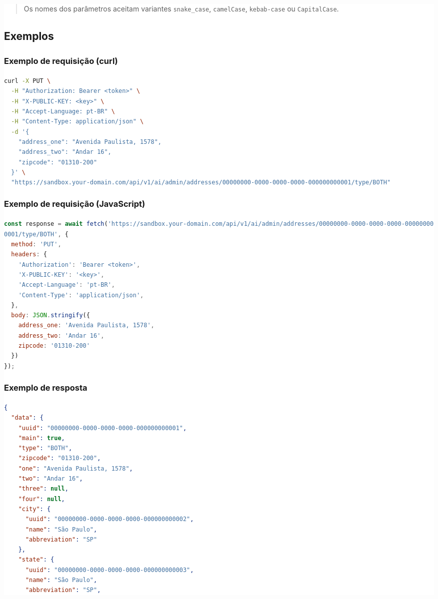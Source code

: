> Os nomes dos parâmetros aceitam variantes `snake_case`, `camelCase`, `kebab-case` ou `CapitalCase`.

## Exemplos

### Exemplo de requisição (curl)

```bash
curl -X PUT \
  -H "Authorization: Bearer <token>" \
  -H "X-PUBLIC-KEY: <key>" \
  -H "Accept-Language: pt-BR" \
  -H "Content-Type: application/json" \
  -d '{
    "address_one": "Avenida Paulista, 1578",
    "address_two": "Andar 16",
    "zipcode": "01310-200"
  }' \
  "https://sandbox.your-domain.com/api/v1/ai/admin/addresses/00000000-0000-0000-0000-000000000001/type/BOTH"
```

### Exemplo de requisição (JavaScript)

```javascript
const response = await fetch('https://sandbox.your-domain.com/api/v1/ai/admin/addresses/00000000-0000-0000-0000-000000000001/type/BOTH', {
  method: 'PUT',
  headers: {
    'Authorization': 'Bearer <token>',
    'X-PUBLIC-KEY': '<key>',
    'Accept-Language': 'pt-BR',
    'Content-Type': 'application/json',
  },
  body: JSON.stringify({
    address_one: 'Avenida Paulista, 1578',
    address_two: 'Andar 16',
    zipcode: '01310-200'
  })
});
```

### Exemplo de resposta

```json
{
  "data": {
    "uuid": "00000000-0000-0000-0000-000000000001",
    "main": true,
    "type": "BOTH",
    "zipcode": "01310-200",
    "one": "Avenida Paulista, 1578",
    "two": "Andar 16",
    "three": null,
    "four": null,
    "city": {
      "uuid": "00000000-0000-0000-0000-000000000002",
      "name": "São Paulo",
      "abbreviation": "SP"
    },
    "state": {
      "uuid": "00000000-0000-0000-0000-000000000003",
      "name": "São Paulo",
      "abbreviation": "SP",
```